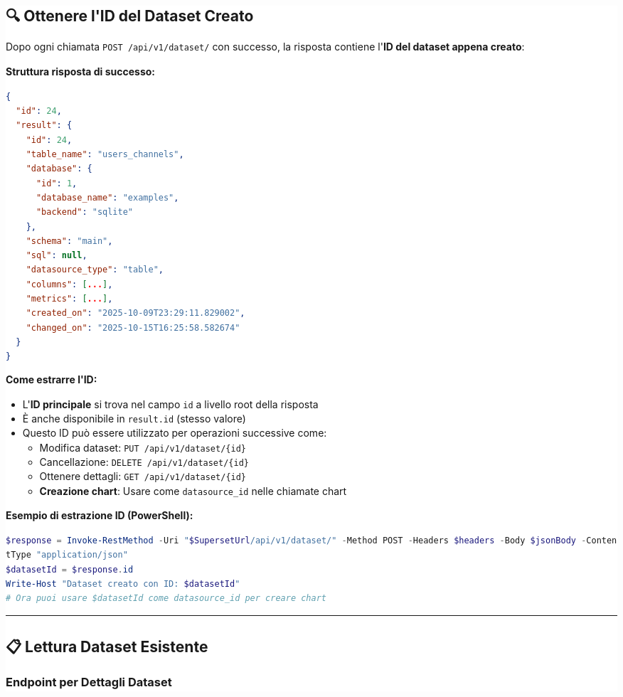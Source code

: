 ## 🔍 Ottenere l'ID del Dataset Creato

Dopo ogni chiamata `POST /api/v1/dataset/` con successo, la risposta contiene l'**ID del dataset appena creato**:

**Struttura risposta di successo:**
```json
{
  "id": 24,
  "result": {
    "id": 24,
    "table_name": "users_channels",
    "database": {
      "id": 1,
      "database_name": "examples",
      "backend": "sqlite"
    },
    "schema": "main",
    "sql": null,
    "datasource_type": "table",
    "columns": [...],
    "metrics": [...],
    "created_on": "2025-10-09T23:29:11.829002",
    "changed_on": "2025-10-15T16:25:58.582674"
  }
}
```

**Come estrarre l'ID:**
- L'**ID principale** si trova nel campo `id` a livello root della risposta
- È anche disponibile in `result.id` (stesso valore)
- Questo ID può essere utilizzato per operazioni successive come:
  - Modifica dataset: `PUT /api/v1/dataset/{id}`
  - Cancellazione: `DELETE /api/v1/dataset/{id}`
  - Ottenere dettagli: `GET /api/v1/dataset/{id}`
  - **Creazione chart**: Usare come `datasource_id` nelle chiamate chart

**Esempio di estrazione ID (PowerShell):**
```powershell
$response = Invoke-RestMethod -Uri "$SupersetUrl/api/v1/dataset/" -Method POST -Headers $headers -Body $jsonBody -ContentType "application/json"
$datasetId = $response.id
Write-Host "Dataset creato con ID: $datasetId"
# Ora puoi usare $datasetId come datasource_id per creare chart
```

---

## 📋 Lettura Dataset Esistente

### Endpoint per Dettagli Dataset
